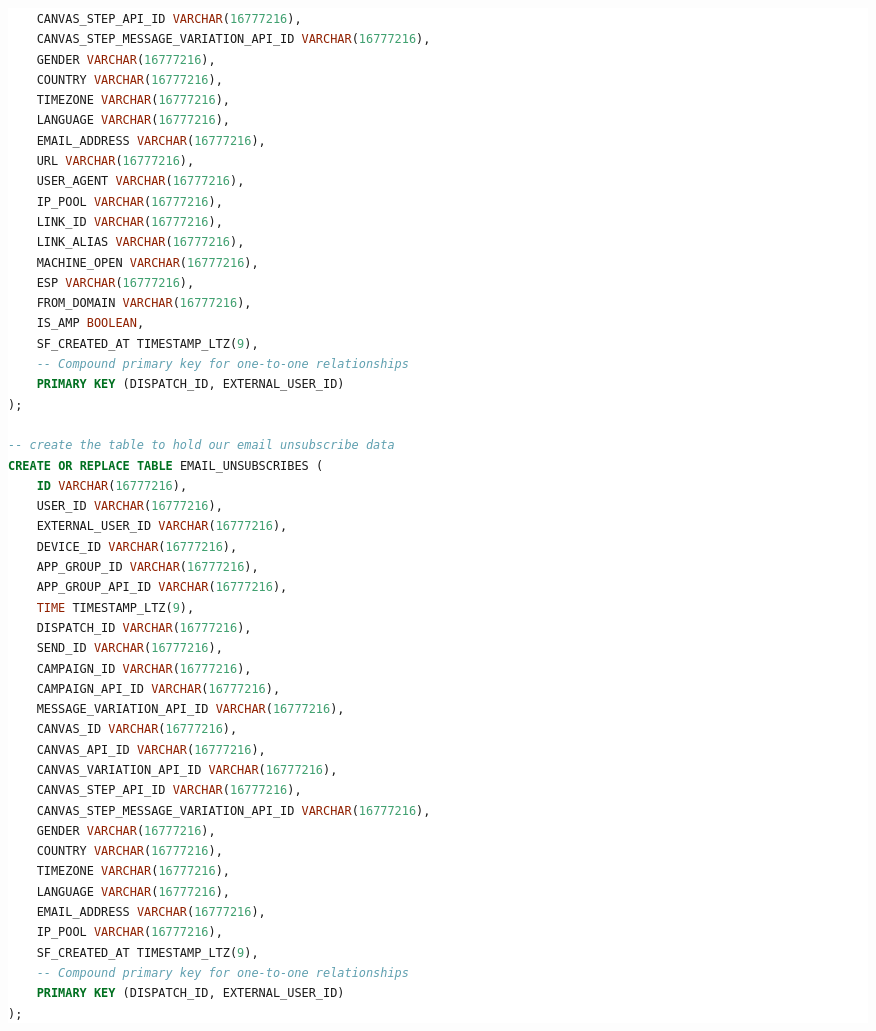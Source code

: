 ```sql
	CANVAS_STEP_API_ID VARCHAR(16777216),
	CANVAS_STEP_MESSAGE_VARIATION_API_ID VARCHAR(16777216),
	GENDER VARCHAR(16777216),
	COUNTRY VARCHAR(16777216),
	TIMEZONE VARCHAR(16777216),
	LANGUAGE VARCHAR(16777216),
	EMAIL_ADDRESS VARCHAR(16777216),
    URL VARCHAR(16777216),
	USER_AGENT VARCHAR(16777216),
	IP_POOL VARCHAR(16777216),
    LINK_ID VARCHAR(16777216),
	LINK_ALIAS VARCHAR(16777216),
	MACHINE_OPEN VARCHAR(16777216),
	ESP VARCHAR(16777216),
	FROM_DOMAIN VARCHAR(16777216),
	IS_AMP BOOLEAN,
	SF_CREATED_AT TIMESTAMP_LTZ(9),
	-- Compound primary key for one-to-one relationships
	PRIMARY KEY (DISPATCH_ID, EXTERNAL_USER_ID)
);

-- create the table to hold our email unsubscribe data
CREATE OR REPLACE TABLE EMAIL_UNSUBSCRIBES (
    ID VARCHAR(16777216),
	USER_ID VARCHAR(16777216),
	EXTERNAL_USER_ID VARCHAR(16777216),
	DEVICE_ID VARCHAR(16777216),
	APP_GROUP_ID VARCHAR(16777216),
	APP_GROUP_API_ID VARCHAR(16777216),
	TIME TIMESTAMP_LTZ(9),
	DISPATCH_ID VARCHAR(16777216),
	SEND_ID VARCHAR(16777216),
	CAMPAIGN_ID VARCHAR(16777216),
	CAMPAIGN_API_ID VARCHAR(16777216),
	MESSAGE_VARIATION_API_ID VARCHAR(16777216),
	CANVAS_ID VARCHAR(16777216),
	CANVAS_API_ID VARCHAR(16777216),
	CANVAS_VARIATION_API_ID VARCHAR(16777216),
	CANVAS_STEP_API_ID VARCHAR(16777216),
	CANVAS_STEP_MESSAGE_VARIATION_API_ID VARCHAR(16777216),
	GENDER VARCHAR(16777216),
	COUNTRY VARCHAR(16777216),
	TIMEZONE VARCHAR(16777216),
	LANGUAGE VARCHAR(16777216),
	EMAIL_ADDRESS VARCHAR(16777216),
	IP_POOL VARCHAR(16777216),
	SF_CREATED_AT TIMESTAMP_LTZ(9),
	-- Compound primary key for one-to-one relationships
	PRIMARY KEY (DISPATCH_ID, EXTERNAL_USER_ID)
);
```
